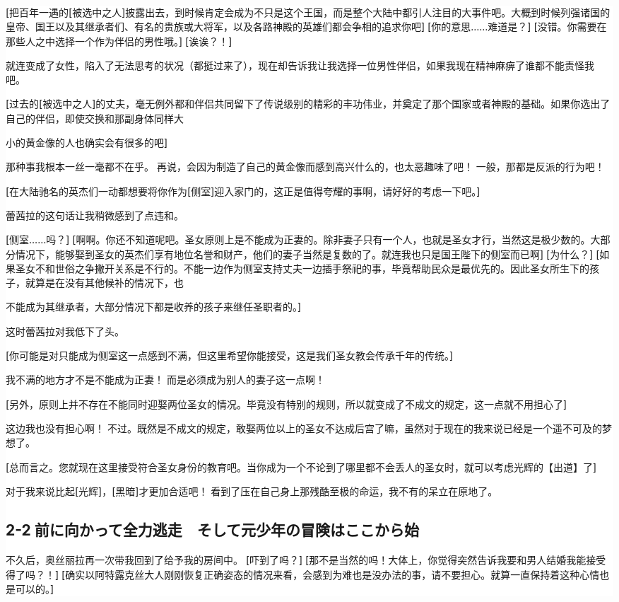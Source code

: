 
[把百年一遇的[被选中之人]披露出去，到时候肯定会成为不只是这个王国，而是整个大陆中都引人注目的大事件吧。大概到时候列强诸国的皇帝、国王以及其继承者们、有名的贵族或大将军，以及各路神殿的英雄们都会争相的追求你吧]
[你的意思……难道是？]
[没错。你需要在那些人之中选择一个作为伴侣的男性哦。]
[诶诶？！]


就连变成了女性，陷入了无法思考的状况（都挺过来了），现在却告诉我让我选择一位男性伴侣，如果我现在精神麻痹了谁都不能责怪我吧。


[过去的[被选中之人]的丈夫，毫无例外都和伴侣共同留下了传说级别的精彩的丰功伟业，并奠定了那个国家或者神殿的基础。如果你选出了自己的伴侣，即使交换和那副身体同样大


小的黄金像的人也确实会有很多的吧]


那种事我根本一丝一毫都不在乎。
再说，会因为制造了自己的黄金像而感到高兴什么的，也太恶趣味了吧！
一般，那都是反派的行为吧！


[在大陆驰名的英杰们一动都想要将你作为[侧室]迎入家门的，这正是值得夸耀的事啊，请好好的考虑一下吧。]


蕾茜拉的这句话让我稍微感到了点违和。


[侧室……吗？]
[啊啊。你还不知道呢吧。圣女原则上是不能成为正妻的。除非妻子只有一个人，也就是圣女才行，当然这是极少数的。大部分情况下，能够娶到圣女的英杰们享有地位名誉和财产，他们的妻子当然是复数的了。就连我也只是国王陛下的侧室而已啊]
[为什么？]
[如果圣女不和世俗之争撇开关系是不行的。不能一边作为侧室支持丈夫一边插手祭祀的事，毕竟帮助民众是最优先的。因此圣女所生下的孩子，就算是在没有其他候补的情况下，也


不能成为其继承者，大部分情况下都是收养的孩子来继任圣职者的。]


这时蕾茜拉对我低下了头。


[你可能是对只能成为侧室这一点感到不满，但这里希望你能接受，这是我们圣女教会传承千年的传统。]


我不满的地方才不是不能成为正妻！
而是必须成为别人的妻子这一点啊！


[另外，原则上并不存在不能同时迎娶两位圣女的情况。毕竟没有特别的规则，所以就变成了不成文的规定，这一点就不用担心了]


这边我也没有担心啊！
不过。既然是不成文的规定，敢娶两位以上的圣女不达成后宫了嘛，虽然对于现在的我来说已经是一个遥不可及的梦想了。


[总而言之。您就现在这里接受符合圣女身份的教育吧。当你成为一个不论到了哪里都不会丢人的圣女时，就可以考虑光辉的【出道】了]


对于我来说比起[光辉]，[黑暗]才更加合适吧！
看到了压在自己身上那残酷至极的命运，我不有的呆立在原地了。

## 2-2 前に向かって全力逃走　そして元少年の冒険はここから始

不久后，奥丝丽拉再一次带我回到了给予我的房间中。
[吓到了吗？]
[那不是当然的吗！大体上，你觉得突然告诉我要和男人结婚我能接受得了吗？！]
[确实以阿特露克丝大人刚刚恢复正确姿态的情况来看，会感到为难也是没办法的事，请不要担心。就算一直保持着这种心情也是可以的。]
